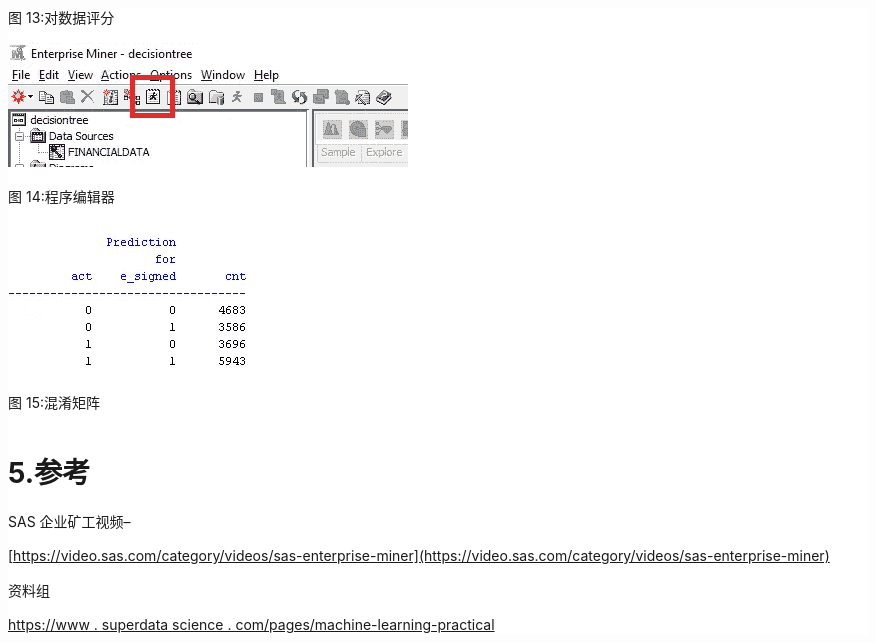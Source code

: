 图 13:对数据评分

![](img/89a4fa60be2ed0a71f0562d6a4172dde.png)

图 14:程序编辑器

![](img/00438379ca3db59cd209c538b9c735a9.png)

图 15:混淆矩阵

# 5.参考

SAS 企业矿工视频–

[https://video.sas.com/category/videos/sas-enterprise-miner](https://video.sas.com/category/videos/sas-enterprise-miner)

资料组

[https://www . superdata science . com/pages/machine-learning-practical](https://www.superdatascience.com/pages/machine-learning-practical)